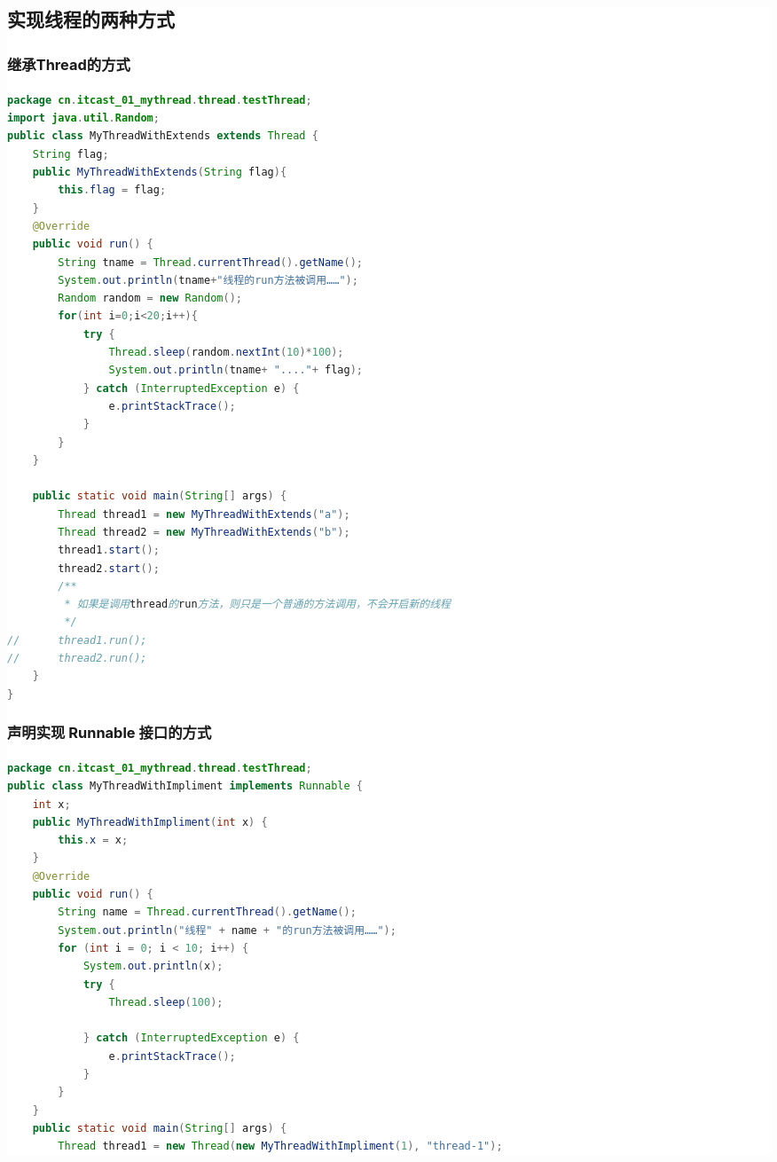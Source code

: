 ## 实现线程的两种方式
### 继承Thread的方式  
```java
package cn.itcast_01_mythread.thread.testThread;
import java.util.Random;
public class MyThreadWithExtends extends Thread {
	String flag;
	public MyThreadWithExtends(String flag){
		this.flag = flag;
	}
	@Override
	public void run() {
		String tname = Thread.currentThread().getName();
		System.out.println(tname+"线程的run方法被调用……");
		Random random = new Random();
		for(int i=0;i<20;i++){
			try {
				Thread.sleep(random.nextInt(10)*100);
				System.out.println(tname+ "...."+ flag);
			} catch (InterruptedException e) {
				e.printStackTrace();
			}
		}
	}

	public static void main(String[] args) {
		Thread thread1 = new MyThreadWithExtends("a");
		Thread thread2 = new MyThreadWithExtends("b");
		thread1.start();
		thread2.start();
		/**
		 * 如果是调用thread的run方法，则只是一个普通的方法调用，不会开启新的线程
		 */
//		thread1.run();
//		thread2.run();
	}
}
```
### 声明实现 Runnable 接口的方式  
```java
package cn.itcast_01_mythread.thread.testThread;
public class MyThreadWithImpliment implements Runnable {
	int x;
	public MyThreadWithImpliment(int x) {
		this.x = x;
	}
	@Override
	public void run() {
		String name = Thread.currentThread().getName();
		System.out.println("线程" + name + "的run方法被调用……");
		for (int i = 0; i < 10; i++) {
			System.out.println(x);
			try {
				Thread.sleep(100);
				
			} catch (InterruptedException e) {
				e.printStackTrace();
			}
		}
	}
	public static void main(String[] args) {
		Thread thread1 = new Thread(new MyThreadWithImpliment(1), "thread-1");
```